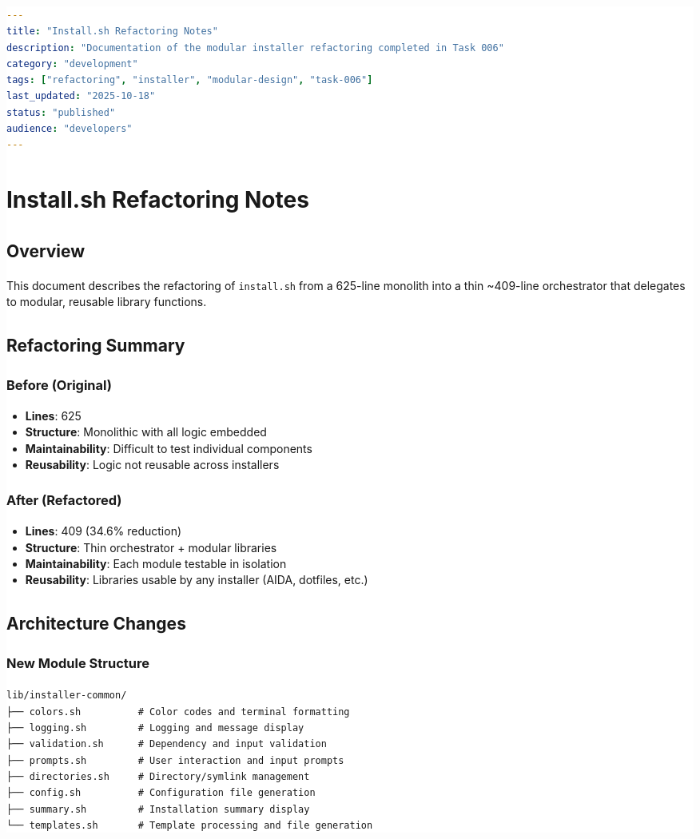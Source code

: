 ```yaml
---
title: "Install.sh Refactoring Notes"
description: "Documentation of the modular installer refactoring completed in Task 006"
category: "development"
tags: ["refactoring", "installer", "modular-design", "task-006"]
last_updated: "2025-10-18"
status: "published"
audience: "developers"
---
```


# Install.sh Refactoring Notes

## Overview

This document describes the refactoring of `install.sh` from a 625-line monolith into a thin ~409-line orchestrator that delegates to modular, reusable library functions.

## Refactoring Summary

### Before (Original)

- **Lines**: 625
- **Structure**: Monolithic with all logic embedded
- **Maintainability**: Difficult to test individual components
- **Reusability**: Logic not reusable across installers

### After (Refactored)

- **Lines**: 409 (34.6% reduction)
- **Structure**: Thin orchestrator + modular libraries
- **Maintainability**: Each module testable in isolation
- **Reusability**: Libraries usable by any installer (AIDA, dotfiles, etc.)

## Architecture Changes

### New Module Structure

```text
lib/installer-common/
├── colors.sh          # Color codes and terminal formatting
├── logging.sh         # Logging and message display
├── validation.sh      # Dependency and input validation
├── prompts.sh         # User interaction and input prompts
├── directories.sh     # Directory/symlink management
├── config.sh          # Configuration file generation
├── summary.sh         # Installation summary display
└── templates.sh       # Template processing and file generation
```

